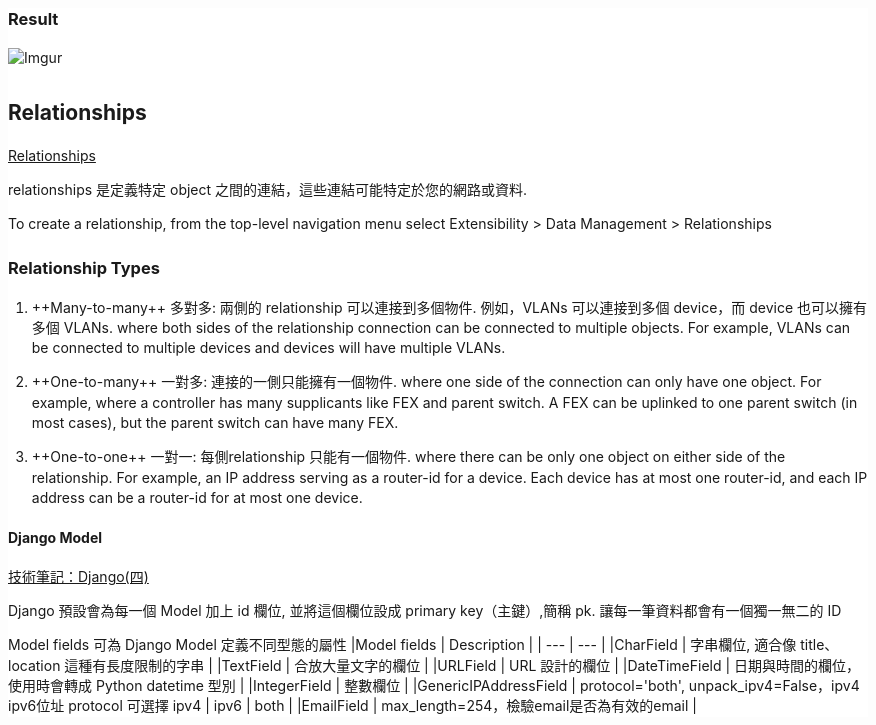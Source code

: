 

### Result

![Imgur](https://imgur.com/58hGuPd.png)







## Relationships

[Relationships](https://docs.nautobot.com/projects/core/en/v1.5.6/models/extras/relationship/)

relationships 是定義特定 object 之間的連結，這些連結可能特定於您的網路或資料.

To create a relationship, from the top-level navigation menu select Extensibility > Data Management > Relationships


### Relationship Types


1. ++Many-to-many++
多對多: 兩側的 relationship 可以連接到多個物件. 例如，VLANs 可以連接到多個 device，而 device 也可以擁有多個 VLANs.
where both sides of the relationship connection can be connected to multiple objects. For example, VLANs can be connected to multiple devices and devices will have multiple VLANs.


2. ++One-to-many++
一對多: 連接的一側只能擁有一個物件.
where one side of the connection can only have one object. For example, where a controller has many supplicants like FEX and parent switch. A FEX can be uplinked to one parent switch (in most cases), but the parent switch can have many FEX.

3. ++One-to-one++
一對一: 每側relationship 只能有一個物件.
where there can be only one object on either side of the relationship. For example, an IP address serving as a router-id for a device. Each device has at most one router-id, and each IP address can be a router-id for at most one device.



#### Django Model

[技術筆記：Django(四)](https://medium.com/@leealice033/%E6%8A%80%E8%A1%93%E7%AD%86%E8%A8%98-django-%E4%B8%89-b7a289a52f38)

Django 預設會為每一個 Model 加上 id 欄位, 並將這個欄位設成 primary key（主鍵）,簡稱 pk.
讓每一筆資料都會有一個獨一無二的 ID

Model fields 可為 Django Model 定義不同型態的屬性 
|Model fields | Description |
| --- | --- |
|CharField | 字串欄位, 適合像 title、location 這種有長度限制的字串 |
|TextField | 合放大量文字的欄位 |
|URLField | URL 設計的欄位 |
|DateTimeField | 日期與時間的欄位，使用時會轉成 Python datetime 型別 |
|IntegerField  | 整數欄位 |
|GenericIPAddressField  |  protocol='both', unpack_ipv4=False，ipv4 ipv6位址 protocol 可選擇 ipv4 \| ipv6 \| both |
|EmailField  | max_length=254，檢驗email是否為有效的email |
